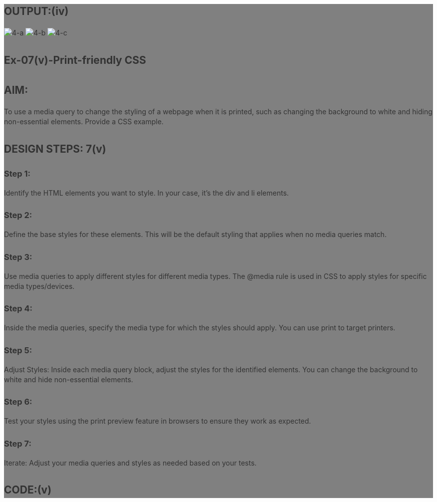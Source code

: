 ## OUTPUT:(iv)
![4-a](https://github.com/Loknaath-sec/ODD2023-WT-Ex-07-CSS/assets/145742558/3c8acd0e-5278-4627-8bbd-dbd340e0214d)
![4-b](https://github.com/Loknaath-sec/ODD2023-WT-Ex-07-CSS/assets/145742558/0454ef96-99fe-4ece-afb9-842714cc2b63)
![4-c](https://github.com/Loknaath-sec/ODD2023-WT-Ex-07-CSS/assets/145742558/737eb3f3-3ae9-4680-8a6c-4030d4a710bd)

## Ex-07(v)-Print-friendly CSS
## AIM:
To use a media query to change the styling of a webpage when it is printed, such as changing the background to white and hiding non-essential elements. Provide a CSS example.
## DESIGN STEPS: 7(v)
### Step 1:
Identify the HTML elements you want to style. In your case, it’s the div and li elements.
### Step 2:
Define the base styles for these elements. This will be the default styling that applies when no media queries match.
### Step 3:
Use media queries to apply different styles for different media types. The @media rule is used in CSS to apply styles for specific media types/devices.
### Step 4:
Inside the media queries, specify the media type for which the styles should apply. You can use print to target printers.
### Step 5:
Adjust Styles: Inside each media query block, adjust the styles for the identified elements. You can change the background to white and hide non-essential elements.
### Step 6:
Test your styles using the print preview feature in browsers to ensure they work as expected.
### Step 7:
Iterate: Adjust your media queries and styles as needed based on your tests.

## CODE:(v)

<html>
  <head>
    <style type="text/css">
      body {
    background-color: grey;
    color: #333;
  }
  
  .header, .sidebar {
    display: block; /* Keep these elements visible by default */
  }
  